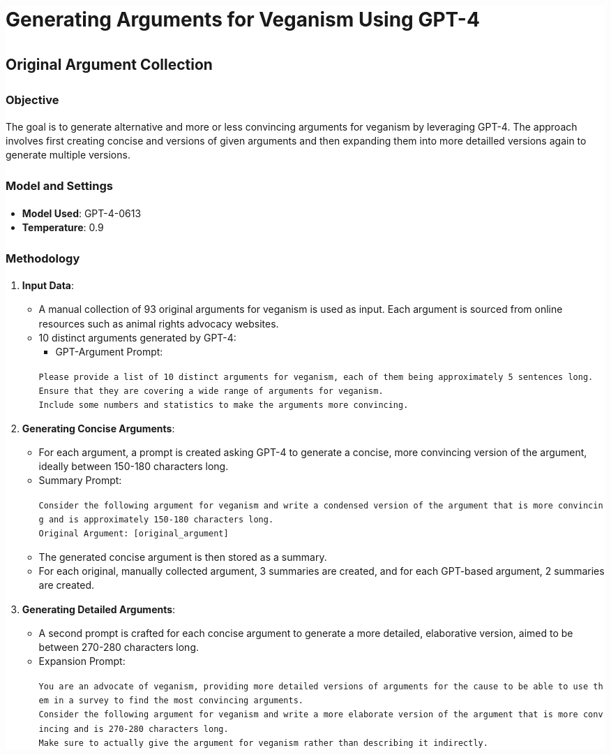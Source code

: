 # Generating Arguments for Veganism Using GPT-4

## Original Argument Collection
### Objective
The goal is to generate alternative and more or less convincing arguments for veganism by leveraging GPT-4. The approach involves first creating concise and versions of given arguments and then expanding them into more detailled versions again to generate multiple versions.

### Model and Settings
- **Model Used**: GPT-4-0613
- **Temperature**: 0.9

### Methodology
1. **Input Data**:
   - A manual collection of 93 original arguments for veganism is used as input. Each argument is sourced from online resources such as animal rights advocacy websites.
   - 10 distinct arguments generated by GPT-4:
     - GPT-Argument Prompt:
     ```
     Please provide a list of 10 distinct arguments for veganism, each of them being approximately 5 sentences long. 
     Ensure that they are covering a wide range of arguments for veganism. 
     Include some numbers and statistics to make the arguments more convincing.
     ```

2. **Generating Concise Arguments**:
   - For each argument, a prompt is created asking GPT-4 to generate a concise, more convincing version of the argument, ideally between 150-180 characters long.
   - Summary Prompt:
     ```
     Consider the following argument for veganism and write a condensed version of the argument that is more convincing and is approximately 150-180 characters long.
     Original Argument: [original_argument]
     ```
   - The generated concise argument is then stored as a summary.
   - For each original, manually collected argument, 3 summaries are created, and for each GPT-based argument, 2 summaries are created.

3. **Generating Detailed Arguments**:
   - A second prompt is crafted for each concise argument to generate a more detailed, elaborative version, aimed to be between 270-280 characters long.
   - Expansion Prompt:
     ```
     You are an advocate of veganism, providing more detailed versions of arguments for the cause to be able to use them in a survey to find the most convincing arguments.
     Consider the following argument for veganism and write a more elaborate version of the argument that is more convincing and is 270-280 characters long.
     Make sure to actually give the argument for veganism rather than describing it indirectly. 
